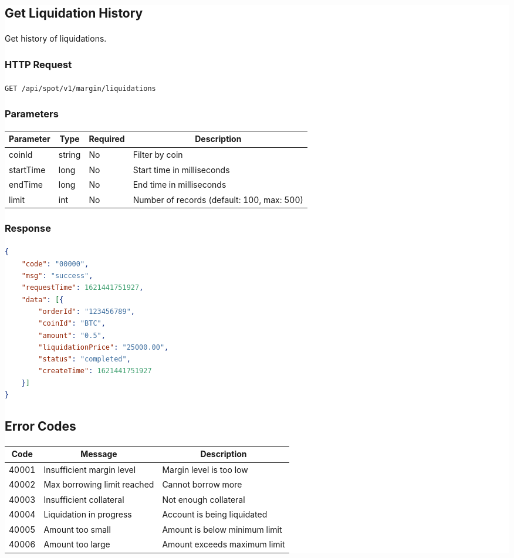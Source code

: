 ## Get Liquidation History

Get history of liquidations.

### HTTP Request

`GET /api/spot/v1/margin/liquidations`

### Parameters

| Parameter | Type   | Required | Description |
|-----------|--------|----------|-------------|
| coinId    | string | No       | Filter by coin |
| startTime | long   | No       | Start time in milliseconds |
| endTime   | long   | No       | End time in milliseconds |
| limit     | int    | No       | Number of records (default: 100, max: 500) |

### Response

```json
{
    "code": "00000",
    "msg": "success",
    "requestTime": 1621441751927,
    "data": [{
        "orderId": "123456789",
        "coinId": "BTC",
        "amount": "0.5",
        "liquidationPrice": "25000.00",
        "status": "completed",
        "createTime": 1621441751927
    }]
}
```

## Error Codes

| Code   | Message | Description |
|--------|---------|-------------|
| 40001  | Insufficient margin level | Margin level is too low |
| 40002  | Max borrowing limit reached | Cannot borrow more |
| 40003  | Insufficient collateral | Not enough collateral |
| 40004  | Liquidation in progress | Account is being liquidated |
| 40005  | Amount too small | Amount is below minimum limit |
| 40006  | Amount too large | Amount exceeds maximum limit |
